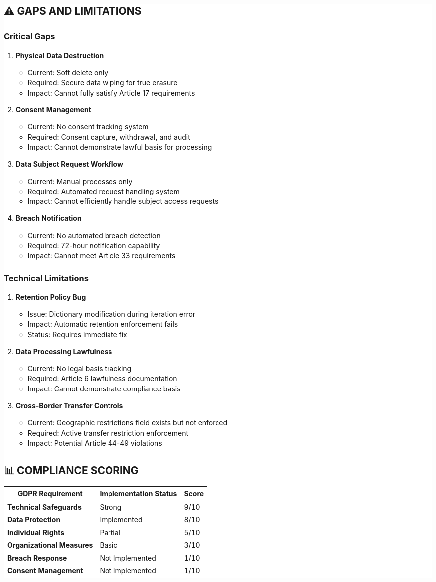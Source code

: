 ## ⚠️ GAPS AND LIMITATIONS

### Critical Gaps

1. **Physical Data Destruction**
   - Current: Soft delete only
   - Required: Secure data wiping for true erasure
   - Impact: Cannot fully satisfy Article 17 requirements

2. **Consent Management**
   - Current: No consent tracking system
   - Required: Consent capture, withdrawal, and audit
   - Impact: Cannot demonstrate lawful basis for processing

3. **Data Subject Request Workflow**
   - Current: Manual processes only
   - Required: Automated request handling system
   - Impact: Cannot efficiently handle subject access requests

4. **Breach Notification**
   - Current: No automated breach detection
   - Required: 72-hour notification capability
   - Impact: Cannot meet Article 33 requirements

### Technical Limitations

1. **Retention Policy Bug**
   - Issue: Dictionary modification during iteration error
   - Impact: Automatic retention enforcement fails
   - Status: Requires immediate fix

2. **Data Processing Lawfulness**
   - Current: No legal basis tracking
   - Required: Article 6 lawfulness documentation
   - Impact: Cannot demonstrate compliance basis

3. **Cross-Border Transfer Controls**
   - Current: Geographic restrictions field exists but not enforced
   - Required: Active transfer restriction enforcement
   - Impact: Potential Article 44-49 violations

## 📊 COMPLIANCE SCORING

| GDPR Requirement | Implementation Status | Score |
|------------------|----------------------|-------|
| **Technical Safeguards** | Strong | 9/10 |
| **Data Protection** | Implemented | 8/10 |
| **Individual Rights** | Partial | 5/10 |
| **Organizational Measures** | Basic | 3/10 |
| **Breach Response** | Not Implemented | 1/10 |
| **Consent Management** | Not Implemented | 1/10 |
